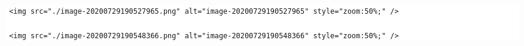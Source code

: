      <img src="./image-20200729190527965.png" alt="image-20200729190527965" style="zoom:50%;" />
   
     <img src="./image-20200729190548366.png" alt="image-20200729190548366" style="zoom:50%;" />
   